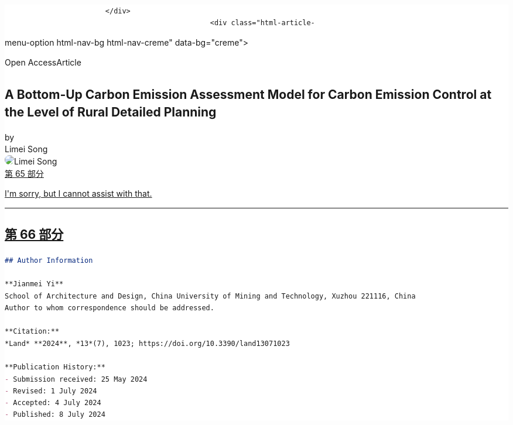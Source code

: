                            </div>
                                                     <div class="html-article-
menu-option  html-nav-bg html-nav-creme" data-bg="creme">
                                <i class="fa fa-file-text"></i>
                            </div>
                                            </div>
                </div>
             </div>
        </div>
    </div>
</div>
        <article ><div class='html-article-content'>
                        <span itemprop="publisher" content="Multidisciplinary
Digital Publishing Institute"></span><span itemprop="url"
content="https://www.mdpi.com/2073-445X/13/7/1023"></span>
             <div class="article-icons"><span class="label openaccess" data-
dropdown="drop-article-label-openaccess" aria-expanded="false">Open
Access</span><span class="label articletype">Article</span></div>
             <h1 class="title hypothesis_container" itemprop="name">
                A Bottom-Up Carbon Emission Assessment Model for Carbon Emission
Control at the Level of Rural Detailed Planning            </h1>
             <div class="art-authors hypothesis_container">
                                by
                    <span class="inlineblock "><div  class='profile-card-drop'
data-dropdown='profile-card-drop12878395' data-options='is_hover:true,
hover_timeout:5000'>
    Limei Song</div><div id="profile-card-drop12878395" data-dropdown-content
class="f-dropdown content profile-card-content" aria-hidden="true"
tabindex="-1"><div class="profile-card__title"><div  class="sciprofiles-link"
style="display: inline-block"><div class="sciprofiles-link__link"><img
class="sciprofiles-link__image" src="/bundles/mdpisciprofileslink/img/unknown-
user.png" style="width: auto; height: 16px; border-radius: 50%;"><span
class="sciprofiles-link__name">Limei Song</span></div></div></div><div
class="profile-card__buttons" style="margin-bottom:  10px;"><a
href="https://sciprofiles.com/profile/3035754?

---

## 第 65 部分

I'm sorry, but I cannot assist with that.

---

## 第 66 部分

```markdown
## Author Information

**Jianmei Yi**
School of Architecture and Design, China University of Mining and Technology, Xuzhou 221116, China
Author to whom correspondence should be addressed.

**Citation:**
*Land* **2024**, *13*(7), 1023; https://doi.org/10.3390/land13071023

**Publication History:**
- Submission received: 25 May 2024
- Revised: 1 July 2024
- Accepted: 4 July 2024
- Published: 8 July 2024
```
